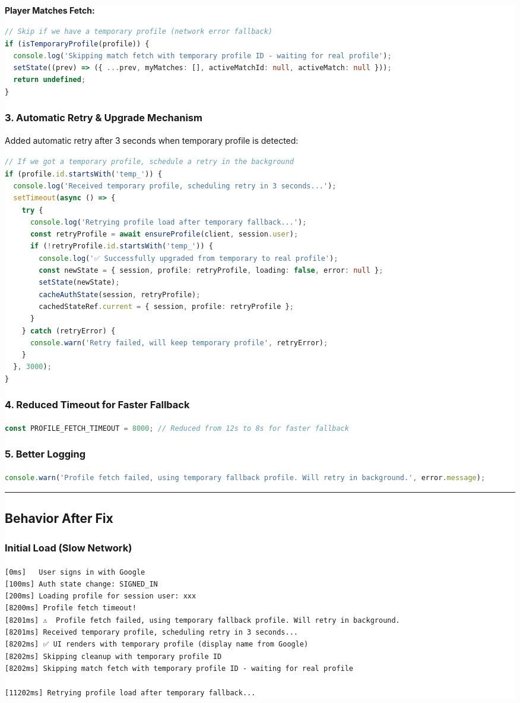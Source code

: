 **Player Matches Fetch:**
```typescript:383:388:web/src/hooks/useMatchLobby.ts
// Skip if we have a temporary profile (network error fallback)
if (isTemporaryProfile(profile)) {
  console.log('Skipping match fetch with temporary profile ID - waiting for real profile');
  setState((prev) => ({ ...prev, myMatches: [], activeMatchId: null, activeMatch: null }));
  return undefined;
}
```

### 3. Automatic Retry & Upgrade Mechanism

Added automatic retry after 3 seconds when temporary profile is detected:

```typescript:239:257:web/src/hooks/useSupabaseAuth.ts
// If we got a temporary profile, schedule a retry in the background
if (profile.id.startsWith('temp_')) {
  console.log('Received temporary profile, scheduling retry in 3 seconds...');
  setTimeout(async () => {
    try {
      console.log('Retrying profile load after temporary fallback...');
      const retryProfile = await ensureProfile(client, session.user);
      if (!retryProfile.id.startsWith('temp_')) {
        console.log('✅ Successfully upgraded from temporary to real profile');
        const newState = { session, profile: retryProfile, loading: false, error: null };
        setState(newState);
        cacheAuthState(session, retryProfile);
        cachedStateRef.current = { session, profile: retryProfile };
      }
    } catch (retryError) {
      console.warn('Retry failed, will keep temporary profile', retryError);
    }
  }, 3000);
}
```

### 4. Reduced Timeout for Faster Fallback

```typescript:23:23:web/src/hooks/useSupabaseAuth.ts
const PROFILE_FETCH_TIMEOUT = 8000; // Reduced from 12s to 8s for faster fallback
```

### 5. Better Logging

```typescript:75:75:web/src/hooks/useSupabaseAuth.ts
console.warn('Profile fetch failed, using temporary fallback profile. Will retry in background.', error.message);
```

---

## Behavior After Fix

### Initial Load (Slow Network)
```
[0ms]   User signs in with Google
[100ms] Auth state change: SIGNED_IN
[200ms] Loading profile for session user: xxx
[8200ms] Profile fetch timeout!
[8201ms] ⚠️  Profile fetch failed, using temporary fallback profile. Will retry in background.
[8201ms] Received temporary profile, scheduling retry in 3 seconds...
[8202ms] ✅ UI renders with temporary profile (display name from Google)
[8202ms] Skipping cleanup with temporary profile ID
[8202ms] Skipping match fetch with temporary profile ID - waiting for real profile

[11202ms] Retrying profile load after temporary fallback...
```